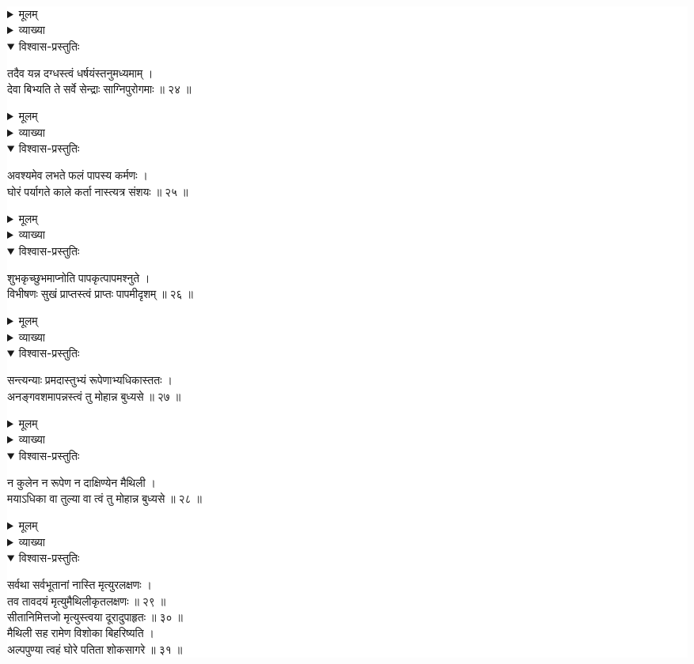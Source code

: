 <details><summary>मूलम्</summary></details>

<details><summary>व्याख्या</summary></details>

<details open><summary>विश्वास-प्रस्तुतिः</summary>

तदैव यन्न दग्धस्त्वं धर्षयंस्तनुमध्यमाम् ।  
देवा बिभ्यति ते सर्वे सेन्द्राः साग्निपुरोगमाः ॥ २४ ॥
</details>

<details><summary>मूलम्</summary></details>

<details><summary>व्याख्या</summary></details>

<details open><summary>विश्वास-प्रस्तुतिः</summary>

अवश्यमेव लभते फलं पापस्य कर्मणः ।  
घोरं पर्यागते काले कर्ता नास्त्यत्र संशयः ॥ २५ ॥
</details>

<details><summary>मूलम्</summary></details>

<details><summary>व्याख्या</summary></details>

<details open><summary>विश्वास-प्रस्तुतिः</summary>

शुभकृच्छुभमाप्नोति पापकृत्पापमश्नुते ।  
विभीषणः सुखं प्राप्तस्त्वं प्राप्तः पापमीदृशम् ॥ २६ ॥
</details>

<details><summary>मूलम्</summary></details>

<details><summary>व्याख्या</summary></details>

<details open><summary>विश्वास-प्रस्तुतिः</summary>

सन्त्यन्याः प्रमदास्तुभ्यं रूपेणाभ्यधिकास्ततः ।  
अनङ्गवशमापन्नस्त्वं तु मोहान्न बुध्यसे ॥ २७ ॥
</details>

<details><summary>मूलम्</summary></details>

<details><summary>व्याख्या</summary></details>

<details open><summary>विश्वास-प्रस्तुतिः</summary>

न कुलेन न रूपेण न दाक्षिण्येन मैथिली ।  
मयाऽधिका वा तुल्या वा त्वं तु मोहान्न बुध्यसे ॥ २८ ॥
</details>

<details><summary>मूलम्</summary></details>

<details><summary>व्याख्या</summary></details>

<details open><summary>विश्वास-प्रस्तुतिः</summary>

सर्वथा सर्वभूतानां नास्ति मृत्युरलक्षणः ।  
तव तावदयं मृत्युमैथिलीकृतलक्षणः ॥ २९ ॥  
सीतानिमित्तजो मृत्युस्त्वया दूरादुपाहृतः ॥ ३० ॥  
मैथिली सह रामेण विशोका बिहरिष्यति ।  
अल्पपुण्या त्वहं घोरे पतिता शोकसागरे ॥ ३१ ॥
</details>
